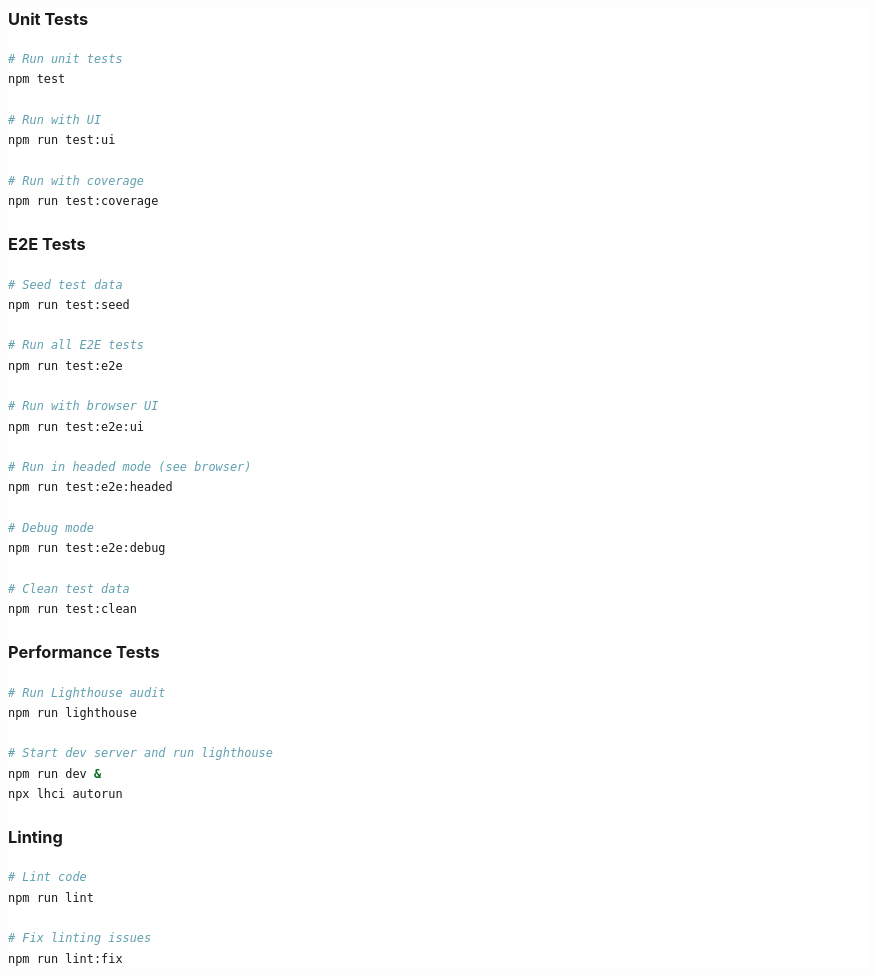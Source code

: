 ### Unit Tests
```bash
# Run unit tests
npm test

# Run with UI
npm run test:ui

# Run with coverage
npm run test:coverage
```

### E2E Tests
```bash
# Seed test data
npm run test:seed

# Run all E2E tests
npm run test:e2e

# Run with browser UI
npm run test:e2e:ui

# Run in headed mode (see browser)
npm run test:e2e:headed

# Debug mode
npm run test:e2e:debug

# Clean test data
npm run test:clean
```

### Performance Tests
```bash
# Run Lighthouse audit
npm run lighthouse

# Start dev server and run lighthouse
npm run dev &
npx lhci autorun
```

### Linting
```bash
# Lint code
npm run lint

# Fix linting issues
npm run lint:fix
```
